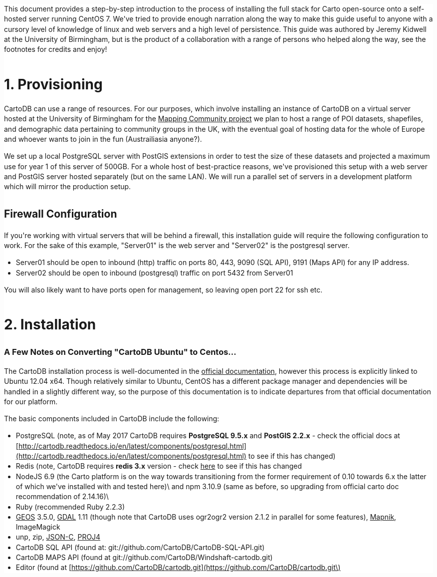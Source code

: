 This document provides a step-by-step introduction to the process of installing the full stack for Carto open-source onto a self-hosted server running CentOS 7. We've tried to provide enough narration along the way to make this guide useful to anyone with a cursory level of knowledge of linux and web servers and a high level of persistence. This guide was authored by Jeremy Kidwell at the University of Birmingham, but is the product of a collaboration with a range of persons who helped along the way, see the footnotes for credits and enjoy!

# 1. Provisioning

CartoDB can use a range of resources. For our purposes, which involve installing an instance of CartoDB on a virtual server hosted at the University of Birmingham for the [Mapping Community project](http://mapping.community) we plan to host a range of POI datasets, shapefiles, and demographic data pertaining to community groups in the UK, with the eventual goal of hosting data for the whole of Europe and whoever wants to join in the fun \(Austrailiasia anyone?\).

We set up a local PostgreSQL server with PostGIS extensions in order to test the size of these datasets and projected a maximum use for year 1 of this server of 500GB. For a whole host of best-practice reasons, we've provisioned this setup with a web server and PostGIS server hosted separately \(but on the same LAN\). We will run a parallel set of servers in a development platform which will mirror the production setup.

## Firewall Configuration ##

If you're working with virtual servers that will be behind a firewall, this installation guide will require the following configuration to work. For the sake of this example, "Server01" is the web server and "Server02" is the postgresql server.

- Server01 should be open to inbound (http) traffic on ports 80, 443, 9090 (SQL API), 9191 (Maps API) for any IP address.
- Server02 should be open to inbound (postgresql) traffic on port 5432 from Server01

You will also likely want to have ports open for management, so leaving open port 22 for ssh etc.

# 2. Installation

### A Few Notes on Converting "CartoDB Ubuntu" to Centos...

The CartoDB installation process is well-documented in the [official documentation](http://cartodb.readthedocs.io/en/latest/install.html), however this process is explicitly linked to Ubuntu 12.04 x64. Though relatively similar to Ubuntu, CentOS has a different package manager and dependencies will be handled in a slightly different way, so the purpose of this documentation is to indicate departures from that official documentation for our platform.

The basic components included in CartoDB include the following:

* PostgreSQL \(note, as of May 2017 CartoDB requires **PostgreSQL 9.5.x** and **PostGIS 2.2.x** - check the official docs at [http://cartodb.readthedocs.io/en/latest/components/postgresql.html](http://cartodb.readthedocs.io/en/latest/components/postgresql.html) to see if this has changed\)
* Redis \(note, CartoDB requires **redis 3.x** version - check [here](http://cartodb.readthedocs.io/en/latest/components/redis.html) to see if this has changed
* NodeJS 6.9 \(the Carto platform is on the way towards transitioning from the former requirement of 0.10 towards 6.x the latter of which we've installed with and tested here)\ and npm 3.10.9 \(same as before, so upgrading from official carto doc recommendation of 2.14.16)\
* Ruby \(recommended Ruby 2.2.3\)
* [GEOS](http://trac.osgeo.org/geos) 3.5.0, [GDAL](http://www.gdal.org/) 1.11 (though note that CartoDB uses ogr2ogr2 version 2.1.2 in parallel for some features), [Mapnik](http://mapnik.org/), ImageMagick
* unp, zip, [JSON-C](http://oss.metaparadigm.com/json-c), [PROJ4](http://trac.osgeo.org/proj)
* CartoDB SQL API \(found at: git://github.com/CartoDB/CartoDB-SQL-API.git\)
* CartoDB MAPS API \(found at git://github.com/CartoDB/Windshaft-cartodb.git\)
* Editor \(found at [https://github.com/CartoDB/cartodb.git](https://github.com/CartoDB/cartodb.git\)
